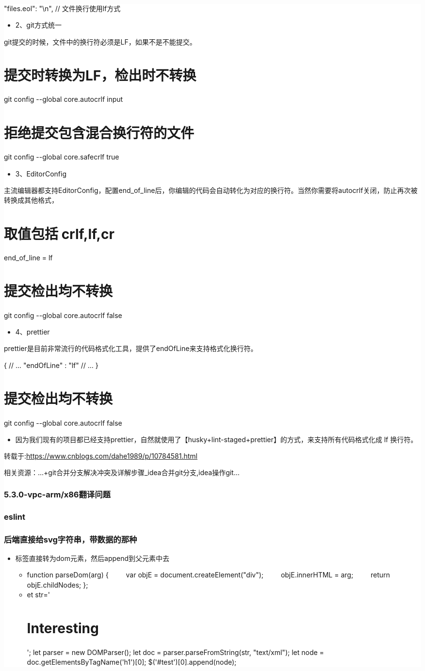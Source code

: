 "files.eol": "\n", // 文件换行使用lf方式
- 2、git方式统一

git提交的时候，文件中的换行符必须是LF，如果不是不能提交。

# 提交时转换为LF，检出时不转换
git config --global core.autocrlf input

# 拒绝提交包含混合换行符的文件
git config --global core.safecrlf true
- 3、EditorConfig

主流编辑器都支持EditorConfig，配置end_of_line后，你编辑的代码会自动转化为对应的换行符。当然你需要将autocrlf关闭，防止再次被转换成其他格式，

# 取值包括 crlf,lf,cr
end_of_line = lf

# 提交检出均不转换
git config --global core.autocrlf false

- 4、prettier

prettier是目前非常流行的代码格式化工具，提供了endOfLine来支持格式化换行符。

{
  // ...
  "endOfLine" : "lf"
  // ...
}
# 提交检出均不转换
git config --global core.autocrlf false
- 因为我们现有的项目都已经支持prettier，自然就使用了【husky+lint-staged+prettier】的方式，来支持所有代码格式化成 lf 换行符。

转载于:https://www.cnblogs.com/dahe1989/p/10784581.html

相关资源：...+git合并分支解决冲突及详解步骤_idea合并git分支,idea操作git...

### 5.3.0-vpc-arm/x86翻译问题

### eslint

### 后端直接给svg字符串，带数据的那种

- 标签直接转为dom元素，然后append到父元素中去

	-  function parseDom(arg) {
　　 var objE = document.createElement("div");
　　 objE.innerHTML = arg;
　　 return objE.childNodes;
};
	- et str='<h1>Interesting</h1>';
let parser = new DOMParser();
let doc = parser.parseFromString(str, "text/xml");
let node = doc.getElementsByTagName('h1')[0];
$('#test')[0].append(node);
